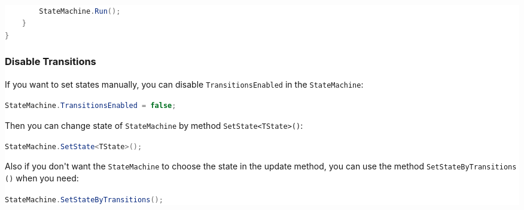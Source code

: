 ```csharp
        StateMachine.Run();
    }
}
```

### Disable Transitions

If you want to set states manually, you can disable `TransitionsEnabled` in the `StateMachine`:

```csharp
StateMachine.TransitionsEnabled = false;
```

Then you can change state of `StateMachine` by method `SetState<TState>()`:

```csharp
StateMachine.SetState<TState>();
```

Also if you don't want the `StateMachine` to choose the state in the update method, you can use the method `SetStateByTransitions()` when you need:

```csharp
StateMachine.SetStateByTransitions();
```